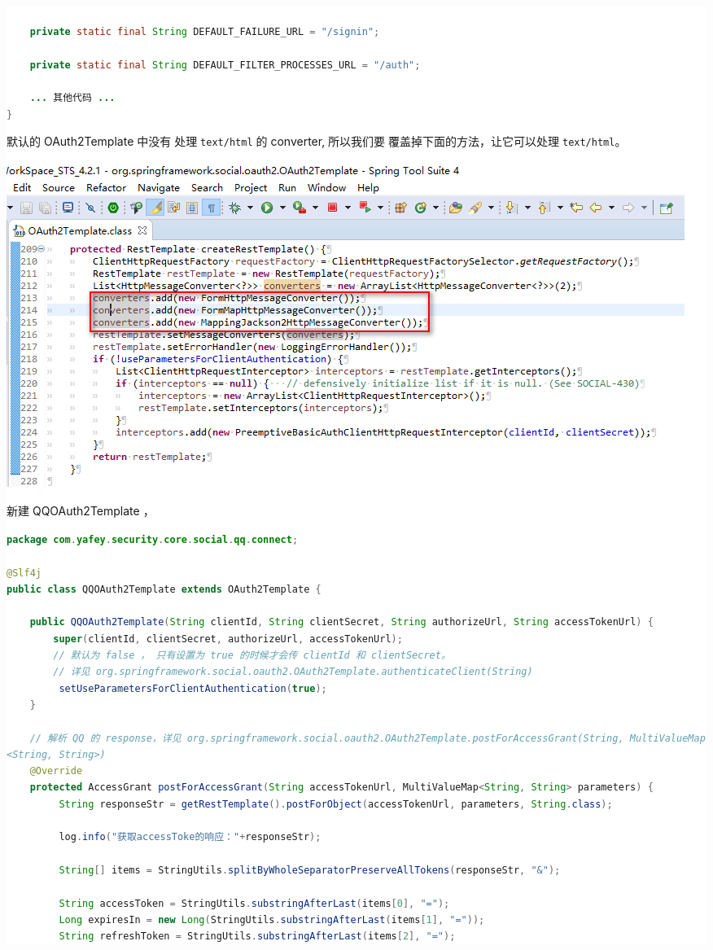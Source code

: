 ```java
	
	private static final String DEFAULT_FAILURE_URL = "/signin";
	
	private static final String DEFAULT_FILTER_PROCESSES_URL = "/auth";
	
	... 其他代码 ...
}
```

默认的 OAuth2Template 中没有 处理 `text/html` 的 converter, 所以我们要 覆盖掉下面的方法，让它可以处理 `text/html`。

![image-20200301222046507](README_images/5/image-20200301222046507.png)

新建 QQOAuth2Template ，

```java
package com.yafey.security.core.social.qq.connect;

@Slf4j
public class QQOAuth2Template extends OAuth2Template {
	
	public QQOAuth2Template(String clientId, String clientSecret, String authorizeUrl, String accessTokenUrl) {
		super(clientId, clientSecret, authorizeUrl, accessTokenUrl);
		// 默认为 false ， 只有设置为 true 的时候才会传 clientId 和 clientSecret。 
		// 详见 org.springframework.social.oauth2.OAuth2Template.authenticateClient(String)
		 setUseParametersForClientAuthentication(true); 
	}
	
	// 解析 QQ 的 response，详见 org.springframework.social.oauth2.OAuth2Template.postForAccessGrant(String, MultiValueMap<String, String>)
	@Override
	protected AccessGrant postForAccessGrant(String accessTokenUrl, MultiValueMap<String, String> parameters) {
		 String responseStr = getRestTemplate().postForObject(accessTokenUrl, parameters, String.class);
		 
		 log.info("获取accessToke的响应："+responseStr);
		 
		 String[] items = StringUtils.splitByWholeSeparatorPreserveAllTokens(responseStr, "&");
		 
		 String accessToken = StringUtils.substringAfterLast(items[0], "=");
		 Long expiresIn = new Long(StringUtils.substringAfterLast(items[1], "="));
		 String refreshToken = StringUtils.substringAfterLast(items[2], "=");
```